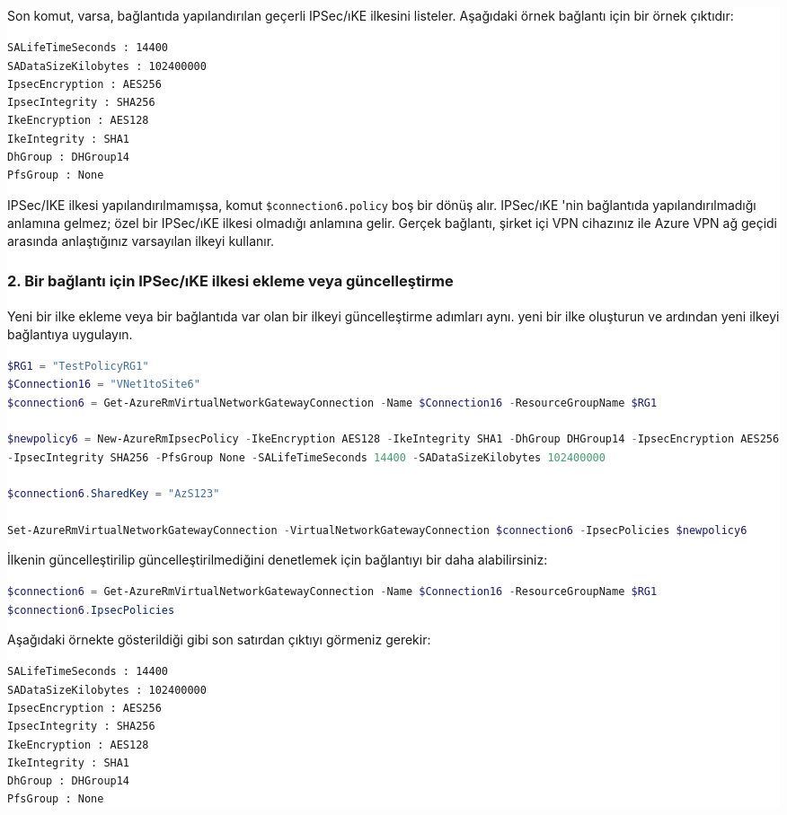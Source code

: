 Son komut, varsa, bağlantıda yapılandırılan geçerli IPSec/ıKE ilkesini listeler. Aşağıdaki örnek bağlantı için bir örnek çıktıdır:

```shell
SALifeTimeSeconds : 14400
SADataSizeKilobytes : 102400000
IpsecEncryption : AES256
IpsecIntegrity : SHA256
IkeEncryption : AES128
IkeIntegrity : SHA1
DhGroup : DHGroup14
PfsGroup : None
```

IPSec/IKE ilkesi yapılandırılmamışsa, komut `$connection6.policy` boş bir dönüş alır. IPSec/ıKE 'nin bağlantıda yapılandırılmadığı anlamına gelmez; özel bir IPSec/ıKE ilkesi olmadığı anlamına gelir. Gerçek bağlantı, şirket içi VPN cihazınız ile Azure VPN ağ geçidi arasında anlaştığınız varsayılan ilkeyi kullanır.

### <a name="2-add-or-update-an-ipsecike-policy-for-a-connection"></a>2. Bir bağlantı için IPSec/ıKE ilkesi ekleme veya güncelleştirme

Yeni bir ilke ekleme veya bir bağlantıda var olan bir ilkeyi güncelleştirme adımları aynı. yeni bir ilke oluşturun ve ardından yeni ilkeyi bağlantıya uygulayın.

```powershell
$RG1 = "TestPolicyRG1"
$Connection16 = "VNet1toSite6"
$connection6 = Get-AzureRmVirtualNetworkGatewayConnection -Name $Connection16 -ResourceGroupName $RG1

$newpolicy6 = New-AzureRmIpsecPolicy -IkeEncryption AES128 -IkeIntegrity SHA1 -DhGroup DHGroup14 -IpsecEncryption AES256 -IpsecIntegrity SHA256 -PfsGroup None -SALifeTimeSeconds 14400 -SADataSizeKilobytes 102400000

$connection6.SharedKey = "AzS123"

Set-AzureRmVirtualNetworkGatewayConnection -VirtualNetworkGatewayConnection $connection6 -IpsecPolicies $newpolicy6
```

İlkenin güncelleştirilip güncelleştirilmediğini denetlemek için bağlantıyı bir daha alabilirsiniz:

```powershell
$connection6 = Get-AzureRmVirtualNetworkGatewayConnection -Name $Connection16 -ResourceGroupName $RG1
$connection6.IpsecPolicies
```

Aşağıdaki örnekte gösterildiği gibi son satırdan çıktıyı görmeniz gerekir:

```shell
SALifeTimeSeconds : 14400
SADataSizeKilobytes : 102400000
IpsecEncryption : AES256
IpsecIntegrity : SHA256
IkeEncryption : AES128
IkeIntegrity : SHA1
DhGroup : DHGroup14
PfsGroup : None
```
